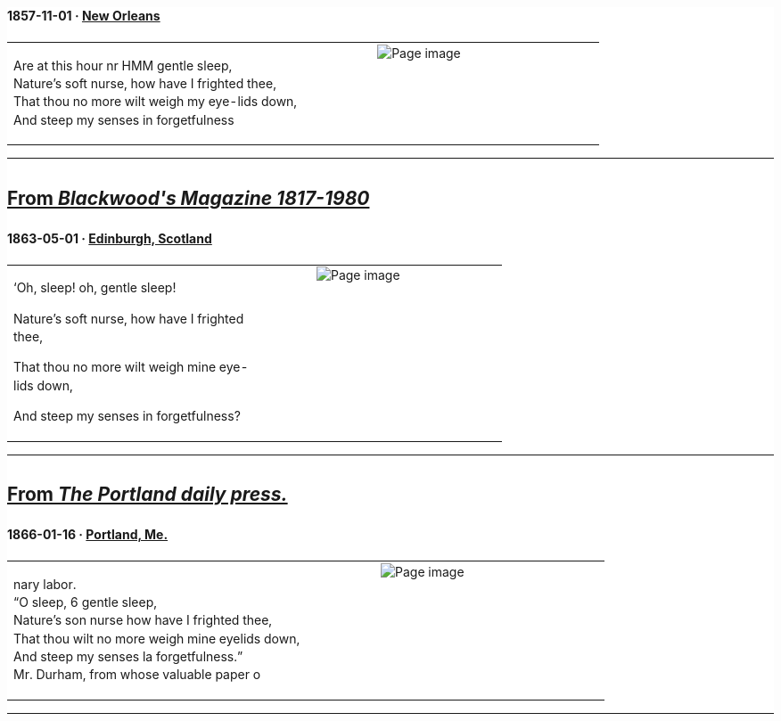 #### 1857-11-01 &middot; [New Orleans](http://dbpedia.org/resource/New_Orleans)

<table style="width: 100%;"><tr><td style="width: 50%">

  
Are at this hour nr HMM gentle sleep,  
Nature’s soft nurse, how have I frighted thee,  
That thou no more wilt weigh my eye-lids down,  
And steep my senses in forgetfulness
</td><td style="width: 50%; max-height: 75%; margin: auto; display: block;">
<img alt="Page image" src="https://iiif.archive.org/image/iiif/2/sim_de-bows-review-restoration-of-southern-states_1857-11_23%2Fsim_de-bows-review-restoration-of-southern-states_1857-11_23_jp2.zip%2Fsim_de-bows-review-restoration-of-southern-states_1857-11_23_jp2%2Fsim_de-bows-review-restoration-of-southern-states_1857-11_23_0007.jp2/pct:25.291666666666668,67.99450549450549,38.583333333333336,4.752747252747253/600,/0/default.jpg"/>
</td>
</tr></table>

---

## [From _Blackwood's Magazine 1817-1980_](https://archive.org/details/sim_blackwoods-magazine_1863-05_93_571/page/n50/mode/1up?view=theater)

#### 1863-05-01 &middot; [Edinburgh, Scotland](http://dbpedia.org/resource/Edinburgh)

<table style="width: 100%;"><tr><td style="width: 50%">

  
  
‘Oh, sleep! oh, gentle sleep!  
  
Nature’s soft nurse, how have I frighted  
thee,  
  
That thou no more wilt weigh mine eye-  
lids down,  
  
And steep my senses in forgetfulness?
</td><td style="width: 50%; max-height: 75%; margin: auto; display: block;">
<img alt="Page image" src="https://iiif.archive.org/image/iiif/2/sim_blackwoods-magazine_1863-05_93_571%2Fsim_blackwoods-magazine_1863-05_93_571_jp2.zip%2Fsim_blackwoods-magazine_1863-05_93_571_jp2%2Fsim_blackwoods-magazine_1863-05_93_571_0050.jp2/pct:14.139161462979482,35.79638752052545,32.82783229259589,5.41871921182266/600,/0/default.jpg"/>
</td>
</tr></table>

---

## [From _The Portland daily press._](https://www.loc.gov/resource/sn83016025/1866-01-16/ed-1/?sp=1)

#### 1866-01-16 &middot; [Portland, Me.](http://dbpedia.org/resource/Portland%2C_Maine)

<table style="width: 100%;"><tr><td style="width: 50%">

  
nary labor.  
“O sleep, 6 gentle sleep,  
Nature’s son nurse how have I frighted thee,  
That thou wilt no more weigh mine eyelids down,  
And steep my senses la forgetfulness.”  
Mr. Durham, from whose valuable paper o
</td><td style="width: 50%; max-height: 75%; margin: auto; display: block;">
<img alt="Page image" src="https://tile.loc.gov/image-services/iiif/service:ndnp:me:batch_me_edgecomb_ver02:data:sn83016025:00279525218:1866011601:0228/pct:73.3024946307616,75.52885217173613,11.06889145878077,2.4909250219051193/!600,600/0/default.jpg"/>
</td>
</tr></table>

---